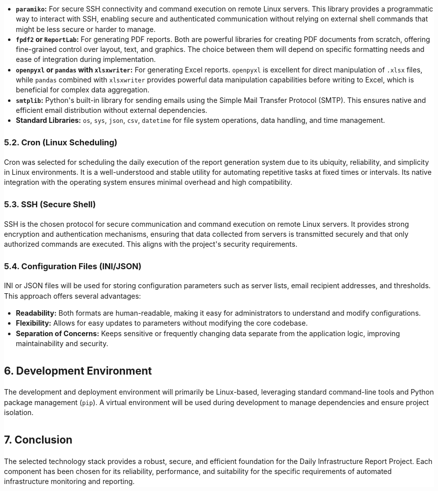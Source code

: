 *   **`paramiko`:** For secure SSH connectivity and command execution on remote Linux servers. This library provides a programmatic way to interact with SSH, enabling secure and authenticated communication without relying on external shell commands that might be less secure or harder to manage.
*   **`fpdf2` or `ReportLab`:** For generating PDF reports. Both are powerful libraries for creating PDF documents from scratch, offering fine-grained control over layout, text, and graphics. The choice between them will depend on specific formatting needs and ease of integration during implementation.
*   **`openpyxl` or `pandas` with `xlsxwriter`:** For generating Excel reports. `openpyxl` is excellent for direct manipulation of `.xlsx` files, while `pandas` combined with `xlsxwriter` provides powerful data manipulation capabilities before writing to Excel, which is beneficial for complex data aggregation.
*   **`smtplib`:** Python's built-in library for sending emails using the Simple Mail Transfer Protocol (SMTP). This ensures native and efficient email distribution without external dependencies.
*   **Standard Libraries:** `os`, `sys`, `json`, `csv`, `datetime` for file system operations, data handling, and time management.

### 5.2. Cron (Linux Scheduling)

Cron was selected for scheduling the daily execution of the report generation system due to its ubiquity, reliability, and simplicity in Linux environments. It is a well-understood and stable utility for automating repetitive tasks at fixed times or intervals. Its native integration with the operating system ensures minimal overhead and high compatibility.

### 5.3. SSH (Secure Shell)

SSH is the chosen protocol for secure communication and command execution on remote Linux servers. It provides strong encryption and authentication mechanisms, ensuring that data collected from servers is transmitted securely and that only authorized commands are executed. This aligns with the project's security requirements.

### 5.4. Configuration Files (INI/JSON)

INI or JSON files will be used for storing configuration parameters such as server lists, email recipient addresses, and thresholds. This approach offers several advantages:

*   **Readability:** Both formats are human-readable, making it easy for administrators to understand and modify configurations.
*   **Flexibility:** Allows for easy updates to parameters without modifying the core codebase.
*   **Separation of Concerns:** Keeps sensitive or frequently changing data separate from the application logic, improving maintainability and security.

## 6. Development Environment

The development and deployment environment will primarily be Linux-based, leveraging standard command-line tools and Python package management (`pip`). A virtual environment will be used during development to manage dependencies and ensure project isolation.

## 7. Conclusion

The selected technology stack provides a robust, secure, and efficient foundation for the Daily Infrastructure Report Project. Each component has been chosen for its reliability, performance, and suitability for the specific requirements of automated infrastructure monitoring and reporting.


